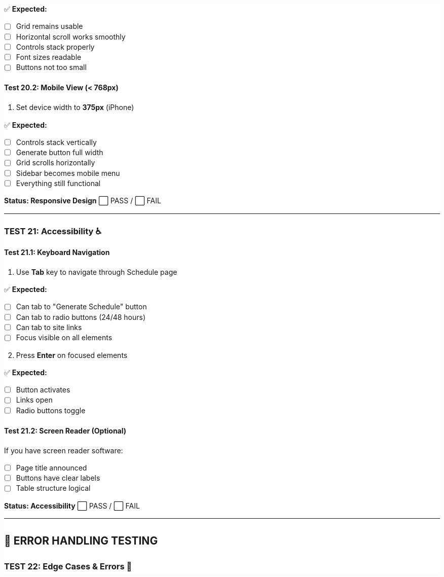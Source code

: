 ✅ **Expected:**
- [ ] Grid remains usable
- [ ] Horizontal scroll works smoothly
- [ ] Controls stack properly
- [ ] Font sizes readable
- [ ] Buttons not too small

#### Test 20.2: Mobile View (< 768px)

1. Set device width to **375px** (iPhone)

✅ **Expected:**
- [ ] Controls stack vertically
- [ ] Generate button full width
- [ ] Grid scrolls horizontally
- [ ] Sidebar becomes mobile menu
- [ ] Everything still functional

**Status: Responsive Design** ⬜ PASS / ⬜ FAIL

---

### TEST 21: Accessibility ♿

#### Test 21.1: Keyboard Navigation

1. Use **Tab** key to navigate through Schedule page

✅ **Expected:**
- [ ] Can tab to "Generate Schedule" button
- [ ] Can tab to radio buttons (24/48 hours)
- [ ] Can tab to site links
- [ ] Focus visible on all elements

2. Press **Enter** on focused elements

✅ **Expected:**
- [ ] Button activates
- [ ] Links open
- [ ] Radio buttons toggle

#### Test 21.2: Screen Reader (Optional)

If you have screen reader software:

- [ ] Page title announced
- [ ] Buttons have clear labels
- [ ] Table structure logical

**Status: Accessibility** ⬜ PASS / ⬜ FAIL

---

## 🐛 ERROR HANDLING TESTING

### TEST 22: Edge Cases & Errors 🚨
